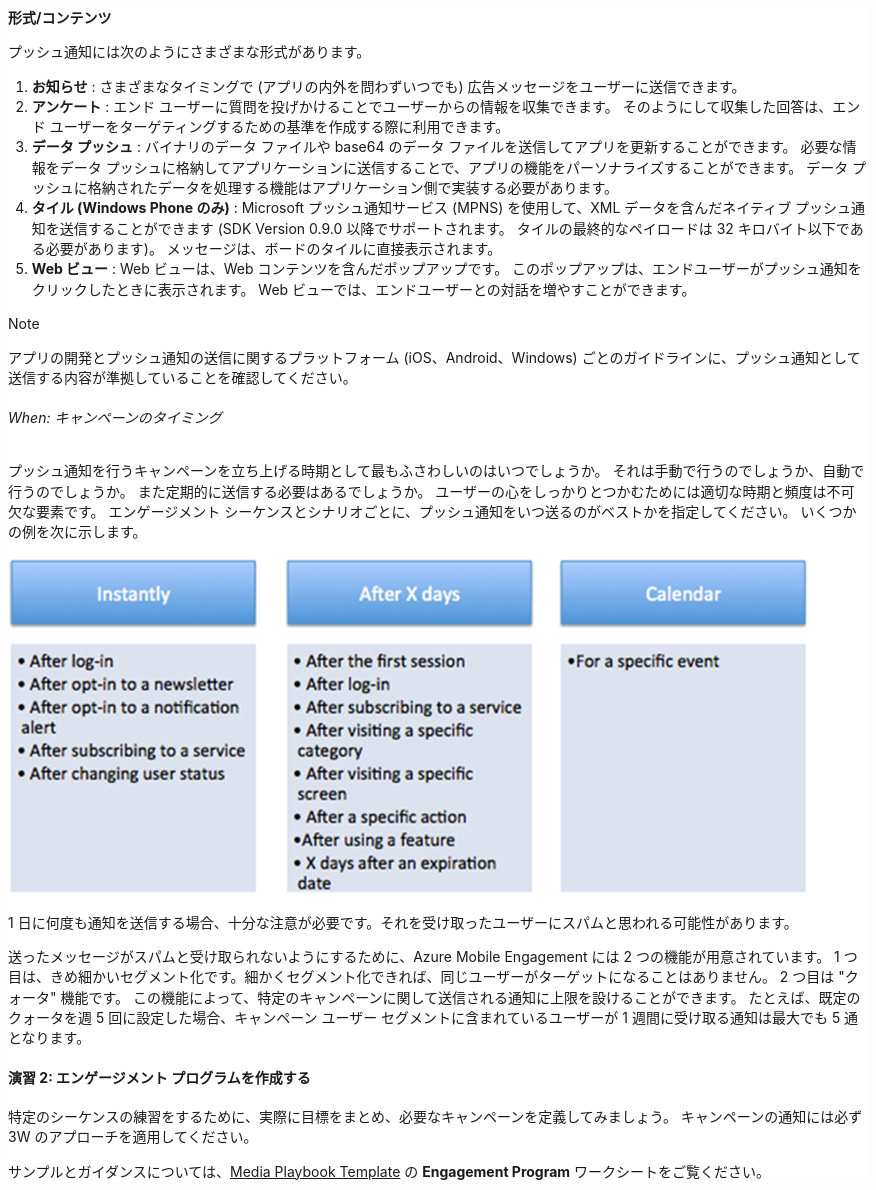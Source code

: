 **形式/コンテンツ**

プッシュ通知には次のようにさまざまな形式があります。

1. **お知らせ** : さまざまなタイミングで (アプリの内外を問わずいつでも) 広告メッセージをユーザーに送信できます。
2. **アンケート** : エンド ユーザーに質問を投げかけることでユーザーからの情報を収集できます。 そのようにして収集した回答は、エンド ユーザーをターゲティングするための基準を作成する際に利用できます。
3. **データ プッシュ** : バイナリのデータ ファイルや base64 のデータ ファイルを送信してアプリを更新することができます。 必要な情報をデータ プッシュに格納してアプリケーションに送信することで、アプリの機能をパーソナライズすることができます。 データ プッシュに格納されたデータを処理する機能はアプリケーション側で実装する必要があります。
4. **タイル (Windows Phone のみ)** : Microsoft プッシュ通知サービス (MPNS) を使用して、XML データを含んだネイティブ プッシュ通知を送信することができます (SDK Version 0.9.0 以降でサポートされます。 タイルの最終的なペイロードは 32 キロバイト以下である必要があります)。 メッセージは、ボードのタイルに直接表示されます。
5. **Web ビュー** : Web ビューは、Web コンテンツを含んだポップアップです。 このポップアップは、エンドユーザーがプッシュ通知をクリックしたときに表示されます。 Web ビューでは、エンドユーザーとの対話を増やすことができます。

> [!NOTE]
> アプリの開発とプッシュ通知の送信に関するプラットフォーム (iOS、Android、Windows) ごとのガイドラインに、プッシュ通知として送信する内容が準拠していることを確認してください。
> 
> 

###### <a name="when-the-timing-of-your-campaign"></a>When: キャンペーンのタイミング
プッシュ通知を行うキャンペーンを立ち上げる時期として最もふさわしいのはいつでしょうか。 それは手動で行うのでしょうか、自動で行うのでしょうか。 また定期的に送信する必要はあるでしょうか。 ユーザーの心をしっかりとつかむためには適切な時期と頻度は不可欠な要素です。 エンゲージメント シーケンスとシナリオごとに、プッシュ通知をいつ送るのがベストかを指定してください。 いくつかの例を次に示します。

![](./media/mobile-engagement-getting-started-best-practices/campaign-timing-examples.png)

1 日に何度も通知を送信する場合、十分な注意が必要です。それを受け取ったユーザーにスパムと思われる可能性があります。 

送ったメッセージがスパムと受け取られないようにするために、Azure Mobile Engagement には 2 つの機能が用意されています。 1 つ目は、きめ細かいセグメント化です。細かくセグメント化できれば、同じユーザーがターゲットになることはありません。 2 つ目は "クォータ" 機能です。 この機能によって、特定のキャンペーンに関して送信される通知に上限を設けることができます。 たとえば、既定のクォータを週 5 回に設定した場合、キャンペーン ユーザー セグメントに含まれているユーザーが 1 週間に受け取る通知は最大でも 5 通となります。

#### <a name="playbook-exercise-2-create-your-engagement-program"></a>演習 2: エンゲージメント プログラムを作成する
特定のシーケンスの練習をするために、実際に目標をまとめ、必要なキャンペーンを定義してみましょう。 キャンペーンの通知には必ず 3W のアプローチを適用してください。 

サンプルとガイダンスについては、[Media Playbook Template][Media Playbook link] の **Engagement Program** ワークシートをご覧ください。


[Media Playbook link]: https://github.com/Azure/azure-mobile-engagement-samples/tree/master/Playbooks